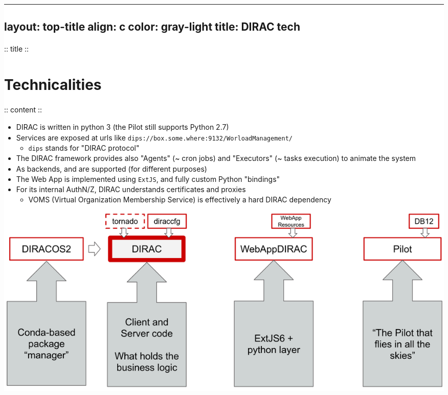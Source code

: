 
---
layout: top-title
align: c
color: gray-light
title: DIRAC tech
---


:: title ::

# Technicalities

:: content :: 

<ul class="text-sm">
  <li>DIRAC is written in python 3 (the Pilot still supports Python 2.7)</li>
  <li>Services are exposed at urls like <code>dips://box.some.where:9132/WorloadManagement/</code>
    <ul class="text-xs">
      <li><code>dips</code> stands for "DIRAC protocol"</li>
    </ul>
  </li>
  <li>The DIRAC framework provides also "Agents" (~ cron jobs) and "Executors" (~ tasks execution) to animate the system</li>
  <li>As backends, <logos-mysql class="text-2xl align-middle inline-block mx-0"></logos-mysql> and <logos:opensearch class="text-1xl align-middle inline-block mx-0"></logos:opensearch> are supported (for different purposes)</li>
  <li>The Web App is implemented using <code>ExtJS</code>, and fully custom Python "bindings"</li>
  <li>For its internal AuthN/Z, DIRAC understands certificates and proxies
    <ul class="text-xs">
      <li>VOMS (Virtual Organization Membership Service) is effectively a hard DIRAC dependency</li>
    </ul>
  </li>
</ul>


<img src="/public/images/DIRAC_stack.png" alt="DIRAC_stack" class="mx-auto w-3/5 h-1/2"/>
